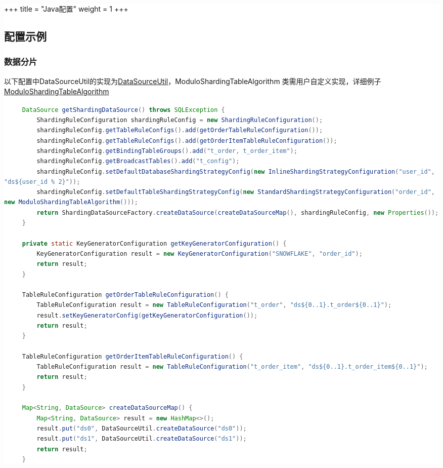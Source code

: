 +++
title = "Java配置"
weight = 1
+++

## 配置示例

### 数据分片

以下配置中DataSourceUtil的实现为[DataSourceUtil](https://github.com/geomonlin/incubator-shardingsphere-example/blob/4.0.0-RC2/example-core/example-api/src/main/java/org/apache/shardingsphere/example/core/api/DataSourceUtil.java)，ModuloShardingTableAlgorithm 类需用户自定义实现，详细例子 [ModuloShardingTableAlgorithm](https://github.com/geomonlin/shardingsphere-example/tree/dev/example-core/config-utility/src/main/java/org/apache/shardingsphere/example/algorithm) 

```java
     DataSource getShardingDataSource() throws SQLException {
         ShardingRuleConfiguration shardingRuleConfig = new ShardingRuleConfiguration();
         shardingRuleConfig.getTableRuleConfigs().add(getOrderTableRuleConfiguration());
         shardingRuleConfig.getTableRuleConfigs().add(getOrderItemTableRuleConfiguration());
         shardingRuleConfig.getBindingTableGroups().add("t_order, t_order_item");
         shardingRuleConfig.getBroadcastTables().add("t_config");
         shardingRuleConfig.setDefaultDatabaseShardingStrategyConfig(new InlineShardingStrategyConfiguration("user_id", "ds${user_id % 2}"));
         shardingRuleConfig.setDefaultTableShardingStrategyConfig(new StandardShardingStrategyConfiguration("order_id", new ModuloShardingTableAlgorithm()));
         return ShardingDataSourceFactory.createDataSource(createDataSourceMap(), shardingRuleConfig, new Properties());
     }
     
     private static KeyGeneratorConfiguration getKeyGeneratorConfiguration() {
         KeyGeneratorConfiguration result = new KeyGeneratorConfiguration("SNOWFLAKE", "order_id");
         return result;
     }
     
     TableRuleConfiguration getOrderTableRuleConfiguration() {
         TableRuleConfiguration result = new TableRuleConfiguration("t_order", "ds${0..1}.t_order${0..1}");
         result.setKeyGeneratorConfig(getKeyGeneratorConfiguration());
         return result;
     }
     
     TableRuleConfiguration getOrderItemTableRuleConfiguration() {
         TableRuleConfiguration result = new TableRuleConfiguration("t_order_item", "ds${0..1}.t_order_item${0..1}");
         return result;
     }
     
     Map<String, DataSource> createDataSourceMap() {
         Map<String, DataSource> result = new HashMap<>();
         result.put("ds0", DataSourceUtil.createDataSource("ds0"));
         result.put("ds1", DataSourceUtil.createDataSource("ds1"));
         return result;
     }
```
